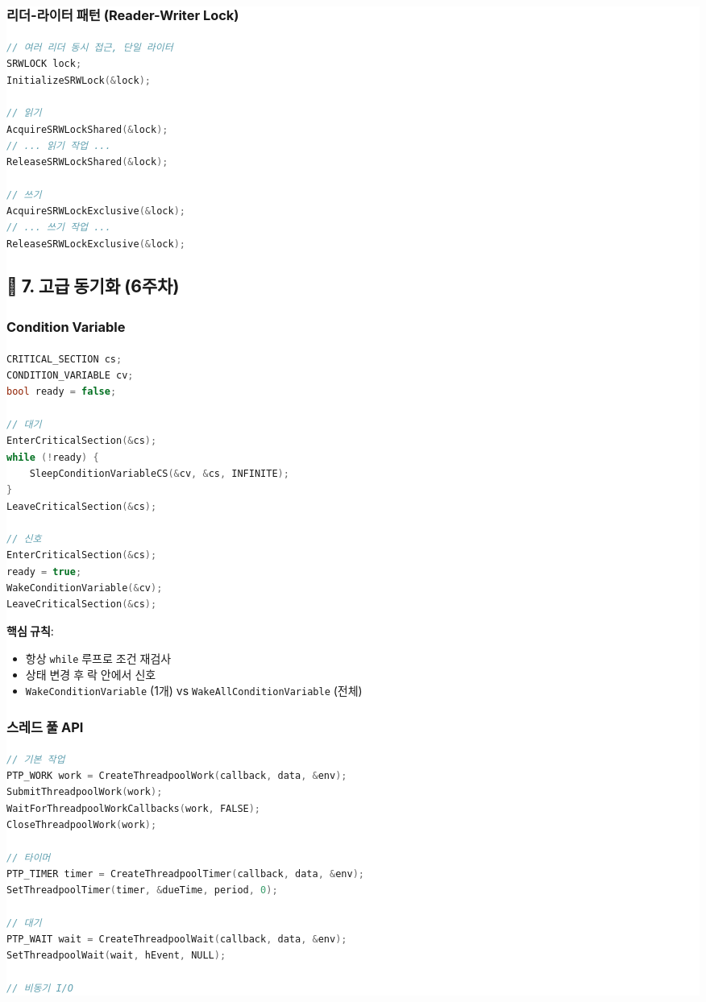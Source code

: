 ### 리더-라이터 패턴 (Reader-Writer Lock)

```cpp
// 여러 리더 동시 접근, 단일 라이터
SRWLOCK lock;
InitializeSRWLock(&lock);

// 읽기
AcquireSRWLockShared(&lock);
// ... 읽기 작업 ...
ReleaseSRWLockShared(&lock);

// 쓰기
AcquireSRWLockExclusive(&lock);
// ... 쓰기 작업 ...
ReleaseSRWLockExclusive(&lock);
```

## 📌 7. 고급 동기화 (6주차)

### Condition Variable

```cpp
CRITICAL_SECTION cs;
CONDITION_VARIABLE cv;
bool ready = false;

// 대기
EnterCriticalSection(&cs);
while (!ready) {
    SleepConditionVariableCS(&cv, &cs, INFINITE);
}
LeaveCriticalSection(&cs);

// 신호
EnterCriticalSection(&cs);
ready = true;
WakeConditionVariable(&cv);
LeaveCriticalSection(&cs);
```

**핵심 규칙**:
- 항상 `while` 루프로 조건 재검사
- 상태 변경 후 락 안에서 신호
- `WakeConditionVariable` (1개) vs `WakeAllConditionVariable` (전체)

### 스레드 풀 API

```cpp
// 기본 작업
PTP_WORK work = CreateThreadpoolWork(callback, data, &env);
SubmitThreadpoolWork(work);
WaitForThreadpoolWorkCallbacks(work, FALSE);
CloseThreadpoolWork(work);

// 타이머
PTP_TIMER timer = CreateThreadpoolTimer(callback, data, &env);
SetThreadpoolTimer(timer, &dueTime, period, 0);

// 대기
PTP_WAIT wait = CreateThreadpoolWait(callback, data, &env);
SetThreadpoolWait(wait, hEvent, NULL);

// 비동기 I/O
```